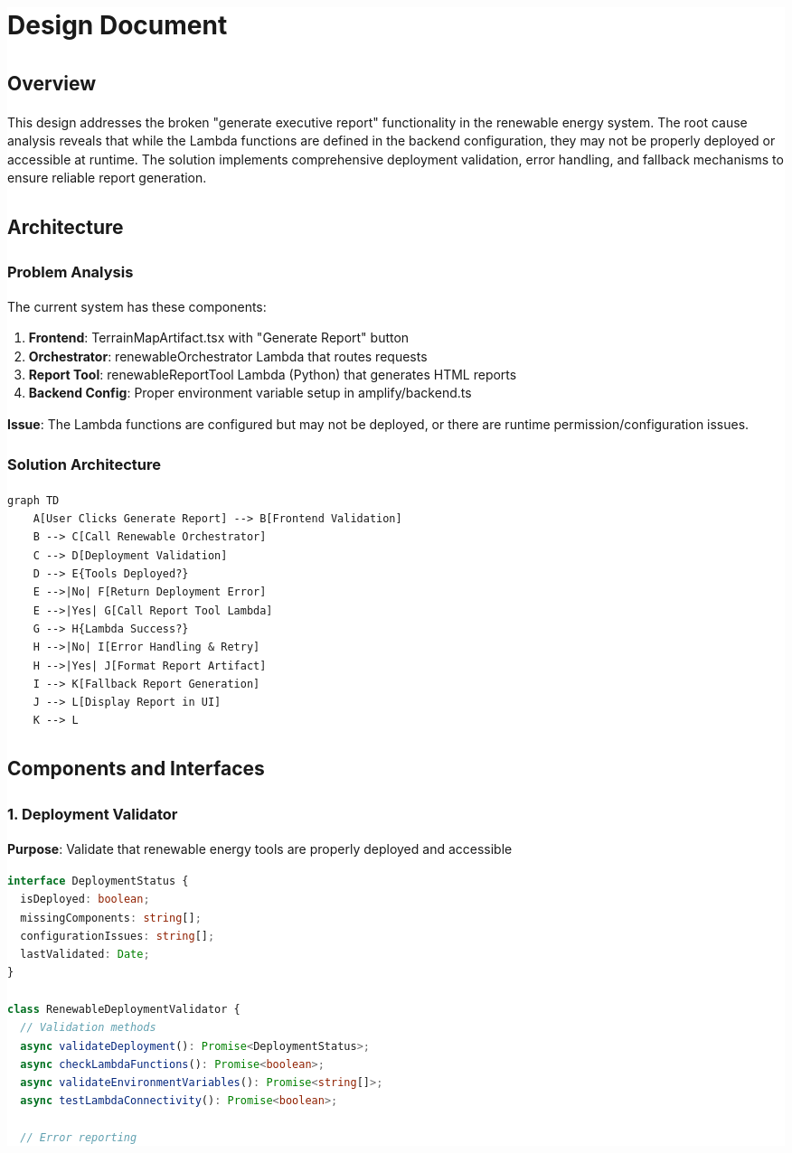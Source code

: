 # Design Document

## Overview

This design addresses the broken "generate executive report" functionality in the renewable energy system. The root cause analysis reveals that while the Lambda functions are defined in the backend configuration, they may not be properly deployed or accessible at runtime. The solution implements comprehensive deployment validation, error handling, and fallback mechanisms to ensure reliable report generation.

## Architecture

### Problem Analysis

The current system has these components:
1. **Frontend**: TerrainMapArtifact.tsx with "Generate Report" button
2. **Orchestrator**: renewableOrchestrator Lambda that routes requests
3. **Report Tool**: renewableReportTool Lambda (Python) that generates HTML reports
4. **Backend Config**: Proper environment variable setup in amplify/backend.ts

**Issue**: The Lambda functions are configured but may not be deployed, or there are runtime permission/configuration issues.

### Solution Architecture

```mermaid
graph TD
    A[User Clicks Generate Report] --> B[Frontend Validation]
    B --> C[Call Renewable Orchestrator]
    C --> D[Deployment Validation]
    D --> E{Tools Deployed?}
    E -->|No| F[Return Deployment Error]
    E -->|Yes| G[Call Report Tool Lambda]
    G --> H{Lambda Success?}
    H -->|No| I[Error Handling & Retry]
    H -->|Yes| J[Format Report Artifact]
    I --> K[Fallback Report Generation]
    J --> L[Display Report in UI]
    K --> L
```

## Components and Interfaces

### 1. Deployment Validator

**Purpose**: Validate that renewable energy tools are properly deployed and accessible

```typescript
interface DeploymentStatus {
  isDeployed: boolean;
  missingComponents: string[];
  configurationIssues: string[];
  lastValidated: Date;
}

class RenewableDeploymentValidator {
  // Validation methods
  async validateDeployment(): Promise<DeploymentStatus>;
  async checkLambdaFunctions(): Promise<boolean>;
  async validateEnvironmentVariables(): Promise<string[]>;
  async testLambdaConnectivity(): Promise<boolean>;
  
  // Error reporting
```